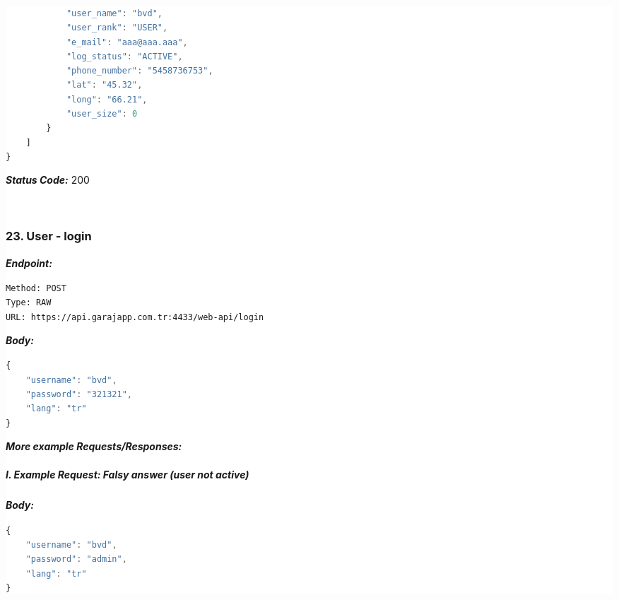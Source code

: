 ```js
            "user_name": "bvd",
            "user_rank": "USER",
            "e_mail": "aaa@aaa.aaa",
            "log_status": "ACTIVE",
            "phone_number": "5458736753",
            "lat": "45.32",
            "long": "66.21",
            "user_size": 0
        }
    ]
}
```


***Status Code:*** 200

<br>



### 23. User - login



***Endpoint:***

```bash
Method: POST
Type: RAW
URL: https://api.garajapp.com.tr:4433/web-api/login
```



***Body:***

```js        
{
    "username": "bvd",
    "password": "321321",
    "lang": "tr"
}
```



***More example Requests/Responses:***


##### I. Example Request: Falsy answer (user not active)



***Body:***

```js        
{
    "username": "bvd",
    "password": "admin",
    "lang": "tr"
}
```
